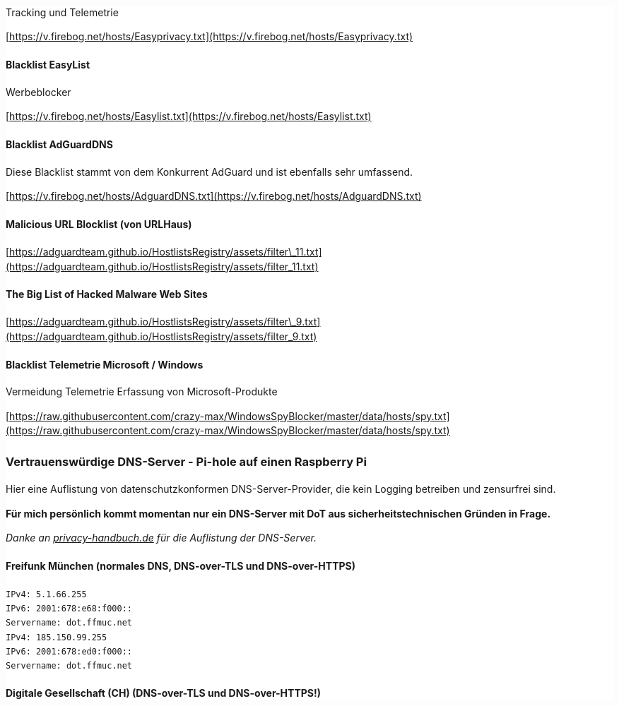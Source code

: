 Tracking und Telemetrie

[https://v.firebog.net/hosts/Easyprivacy.txt](https://v.firebog.net/hosts/Easyprivacy.txt)

#### Blacklist EasyList

Werbeblocker

[https://v.firebog.net/hosts/Easylist.txt](https://v.firebog.net/hosts/Easylist.txt)

#### Blacklist AdGuardDNS

Diese Blacklist stammt von dem Konkurrent AdGuard und ist ebenfalls sehr umfassend.

[https://v.firebog.net/hosts/AdguardDNS.txt](https://v.firebog.net/hosts/AdguardDNS.txt)

#### Malicious URL Blocklist (von URLHaus)

[https://adguardteam.github.io/HostlistsRegistry/assets/filter\_11.txt](https://adguardteam.github.io/HostlistsRegistry/assets/filter_11.txt)

#### The Big List of Hacked Malware Web Sites

[https://adguardteam.github.io/HostlistsRegistry/assets/filter\_9.txt](https://adguardteam.github.io/HostlistsRegistry/assets/filter_9.txt)

#### Blacklist Telemetrie Microsoft / Windows

Vermeidung Telemetrie Erfassung von Microsoft-Produkte

[https://raw.githubusercontent.com/crazy-max/WindowsSpyBlocker/master/data/hosts/spy.txt](https://raw.githubusercontent.com/crazy-max/WindowsSpyBlocker/master/data/hosts/spy.txt)

### Vertrauenswürdige DNS-Server - Pi-hole auf einen Raspberry Pi

Hier eine Auflistung von datenschutzkonformen DNS-Server-Provider, die kein Logging betreiben und zensurfrei sind.

**Für mich persönlich kommt momentan nur ein DNS-Server mit DoT aus sicherheitstechnischen Gründen in Frage.**

_Danke an [privacy-handbuch.de](https://www.privacy-handbuch.de/) für die Auflistung der DNS-Server._

#### Freifunk München (normales DNS, DNS-over-TLS und DNS-over-HTTPS)

```sh
IPv4: 5.1.66.255
IPv6: 2001:678:e68:f000::
Servername: dot.ffmuc.net
IPv4: 185.150.99.255
IPv6: 2001:678:ed0:f000::
Servername: dot.ffmuc.net
```

#### Digitale Gesellschaft (CH) (DNS-over-TLS und DNS-over-HTTPS!)
